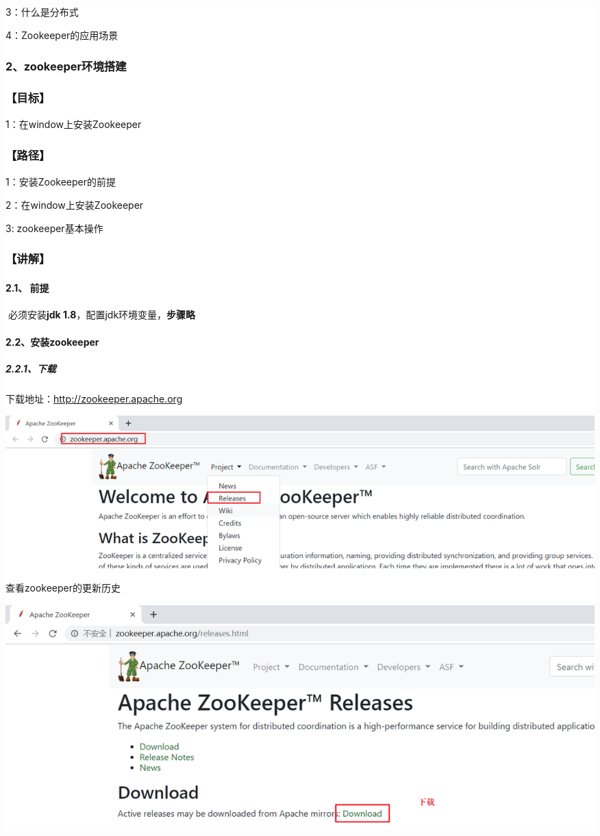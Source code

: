 3：什么是分布式

4：Zookeeper的应用场景

### 2、zookeeper环境搭建

### 【目标】

1：在window上安装Zookeeper

### 【路径】

1：安装Zookeeper的前提

2：在window上安装Zookeeper

3:  zookeeper基本操作

### 【讲解】

#### 2.1、 前提

​	必须安装**jdk 1.8**，配置jdk环境变量，**步骤略**

#### 2.2、安装zookeeper

##### 2.2.1、下载

下载地址：http://zookeeper.apache.org

![1572748541760](./总img/项目2/1572748541760.png)

查看zookeeper的更新历史

![1572748661456](./总img/项目2/1572748661456.png)	
